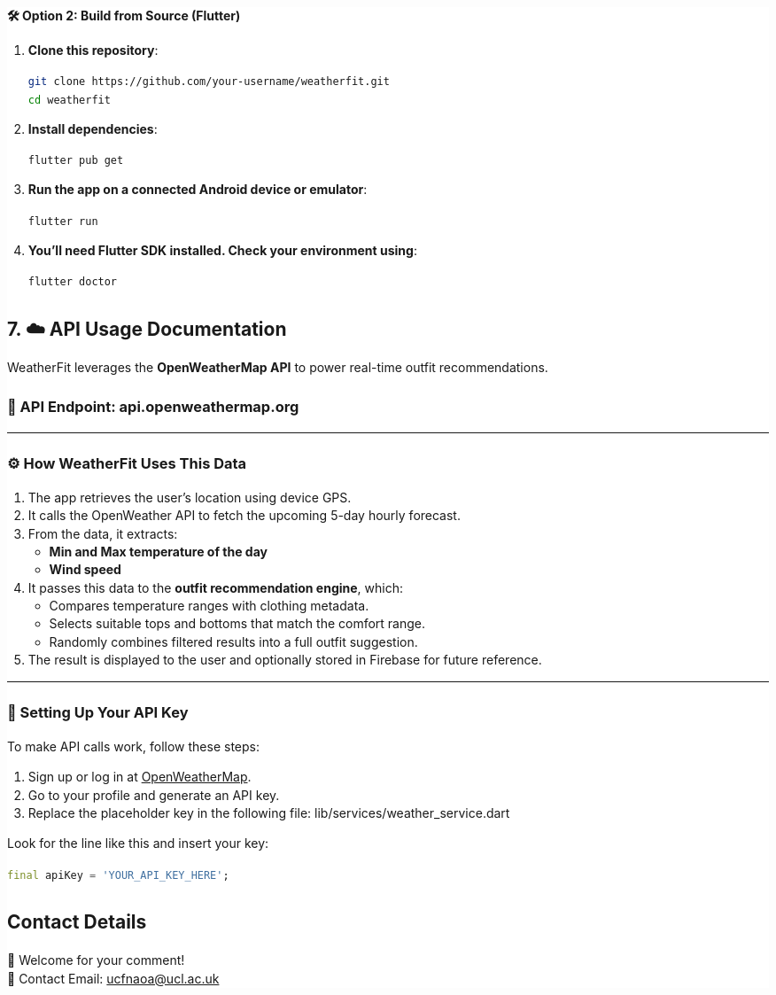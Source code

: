 #### 🛠 Option 2: Build from Source (Flutter)

1. **Clone this repository**:
   ```bash
   git clone https://github.com/your-username/weatherfit.git
   cd weatherfit
2. **Install dependencies**:
   ```bash
   flutter pub get
3. **Run the app on a connected Android device or emulator**:
   ```bash
   flutter run
4. **You’ll need Flutter SDK installed. Check your environment using**:
   ```bash
   flutter doctor

## 7. ☁️ API Usage Documentation

WeatherFit leverages the **OpenWeatherMap API** to power real-time outfit recommendations.  
### 🔗 API Endpoint:  api.openweathermap.org    

  
---

### ⚙️ How WeatherFit Uses This Data

1. The app retrieves the user’s location using device GPS.
2. It calls the OpenWeather API to fetch the upcoming 5-day hourly forecast.
3. From the data, it extracts:
   - **Min and Max temperature of the day**
   - **Wind speed**
4. It passes this data to the **outfit recommendation engine**, which:
   - Compares temperature ranges with clothing metadata.
   - Selects suitable tops and bottoms that match the comfort range.
   - Randomly combines filtered results into a full outfit suggestion.
5. The result is displayed to the user and optionally stored in Firebase for future reference.

---

### 🔐 Setting Up Your API Key

To make API calls work, follow these steps:

1. Sign up or log in at [OpenWeatherMap](https://openweathermap.org/).
2. Go to your profile and generate an API key.
3. Replace the placeholder key in the following file: lib/services/weather_service.dart

Look for the line like this and insert your key:
 ```dart
final apiKey = 'YOUR_API_KEY_HERE';  
 ```

##  Contact Details 

🎉 Welcome for your comment!  
📝 Contact Email: ucfnaoa@ucl.ac.uk
